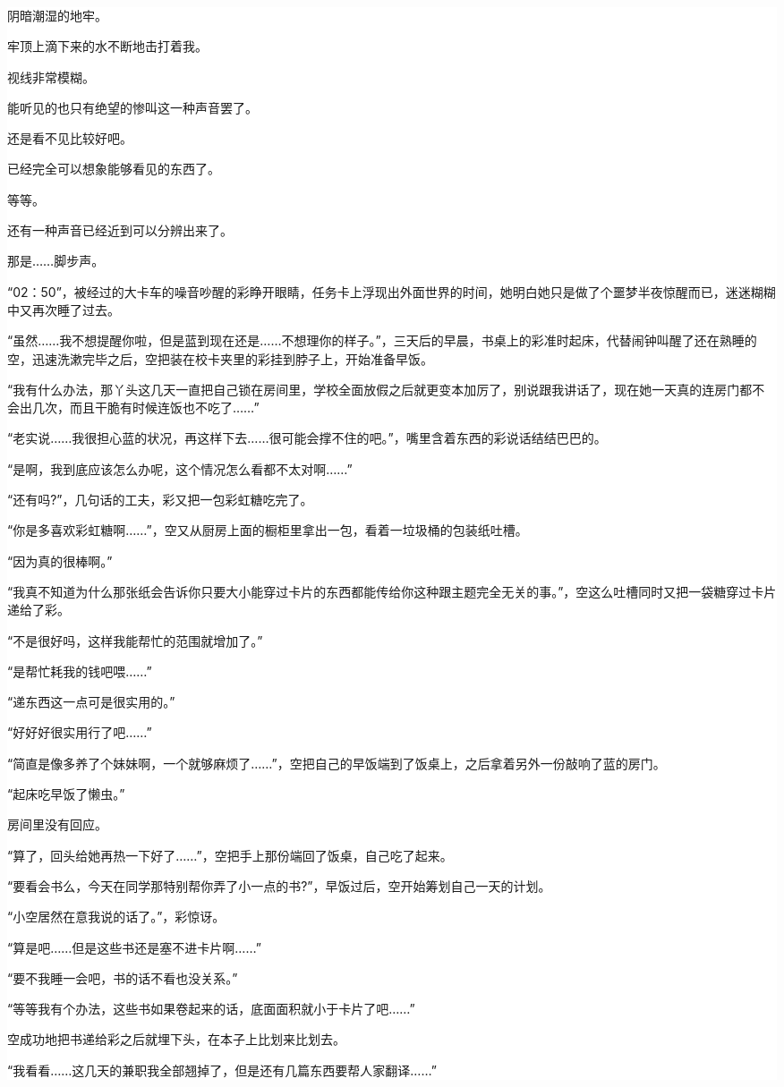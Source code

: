 阴暗潮湿的地牢。

牢顶上滴下来的水不断地击打着我。

视线非常模糊。

能听见的也只有绝望的惨叫这一种声音罢了。

还是看不见比较好吧。

已经完全可以想象能够看见的东西了。

等等。

还有一种声音已经近到可以分辨出来了。

那是……脚步声。

“02：50”，被经过的大卡车的噪音吵醒的彩睁开眼睛，任务卡上浮现出外面世界的时间，她明白她只是做了个噩梦半夜惊醒而已，迷迷糊糊中又再次睡了过去。

“虽然……我不想提醒你啦，但是蓝到现在还是……不想理你的样子。”，三天后的早晨，书桌上的彩准时起床，代替闹钟叫醒了还在熟睡的空，迅速洗漱完毕之后，空把装在校卡夹里的彩挂到脖子上，开始准备早饭。

“我有什么办法，那丫头这几天一直把自己锁在房间里，学校全面放假之后就更变本加厉了，别说跟我讲话了，现在她一天真的连房门都不会出几次，而且干脆有时候连饭也不吃了……”

“老实说……我很担心蓝的状况，再这样下去……很可能会撑不住的吧。”，嘴里含着东西的彩说话结结巴巴的。

“是啊，我到底应该怎么办呢，这个情况怎么看都不太对啊……”

“还有吗?”，几句话的工夫，彩又把一包彩虹糖吃完了。

“你是多喜欢彩虹糖啊……”，空又从厨房上面的橱柜里拿出一包，看着一垃圾桶的包装纸吐槽。

“因为真的很棒啊。”

“我真不知道为什么那张纸会告诉你只要大小能穿过卡片的东西都能传给你这种跟主题完全无关的事。”，空这么吐槽同时又把一袋糖穿过卡片递给了彩。

“不是很好吗，这样我能帮忙的范围就增加了。”

“是帮忙耗我的钱吧喂……”

“递东西这一点可是很实用的。”

“好好好很实用行了吧……”

“简直是像多养了个妹妹啊，一个就够麻烦了……”，空把自己的早饭端到了饭桌上，之后拿着另外一份敲响了蓝的房门。

“起床吃早饭了懒虫。”

房间里没有回应。

“算了，回头给她再热一下好了……”，空把手上那份端回了饭桌，自己吃了起来。

“要看会书么，今天在同学那特别帮你弄了小一点的书?”，早饭过后，空开始筹划自己一天的计划。

“小空居然在意我说的话了。”，彩惊讶。

“算是吧……但是这些书还是塞不进卡片啊……”

“要不我睡一会吧，书的话不看也没关系。”

“等等我有个办法，这些书如果卷起来的话，底面面积就小于卡片了吧……”

空成功地把书递给彩之后就埋下头，在本子上比划来比划去。

“我看看……这几天的兼职我全部翘掉了，但是还有几篇东西要帮人家翻译……”
